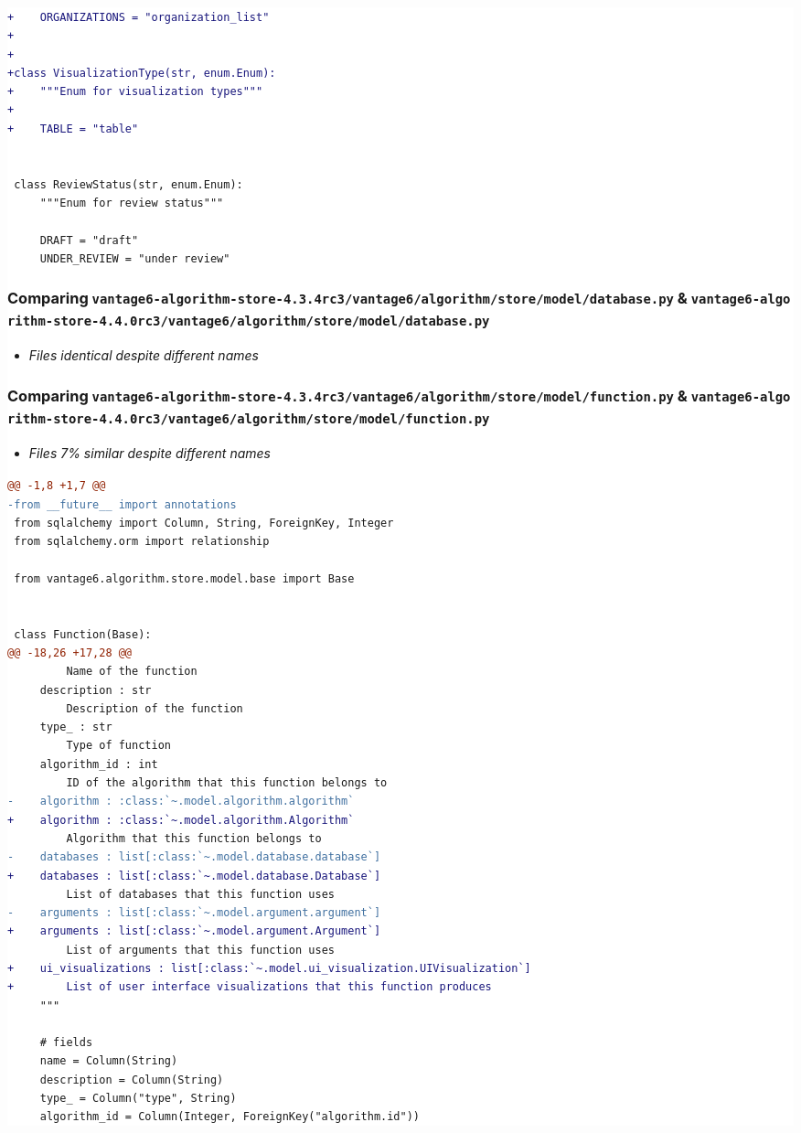```diff
+    ORGANIZATIONS = "organization_list"
+
+
+class VisualizationType(str, enum.Enum):
+    """Enum for visualization types"""
+
+    TABLE = "table"
 
 
 class ReviewStatus(str, enum.Enum):
     """Enum for review status"""
 
     DRAFT = "draft"
     UNDER_REVIEW = "under review"
```

### Comparing `vantage6-algorithm-store-4.3.4rc3/vantage6/algorithm/store/model/database.py` & `vantage6-algorithm-store-4.4.0rc3/vantage6/algorithm/store/model/database.py`

 * *Files identical despite different names*

### Comparing `vantage6-algorithm-store-4.3.4rc3/vantage6/algorithm/store/model/function.py` & `vantage6-algorithm-store-4.4.0rc3/vantage6/algorithm/store/model/function.py`

 * *Files 7% similar despite different names*

```diff
@@ -1,8 +1,7 @@
-from __future__ import annotations
 from sqlalchemy import Column, String, ForeignKey, Integer
 from sqlalchemy.orm import relationship
 
 from vantage6.algorithm.store.model.base import Base
 
 
 class Function(Base):
@@ -18,26 +17,28 @@
         Name of the function
     description : str
         Description of the function
     type_ : str
         Type of function
     algorithm_id : int
         ID of the algorithm that this function belongs to
-    algorithm : :class:`~.model.algorithm.algorithm`
+    algorithm : :class:`~.model.algorithm.Algorithm`
         Algorithm that this function belongs to
-    databases : list[:class:`~.model.database.database`]
+    databases : list[:class:`~.model.database.Database`]
         List of databases that this function uses
-    arguments : list[:class:`~.model.argument.argument`]
+    arguments : list[:class:`~.model.argument.Argument`]
         List of arguments that this function uses
+    ui_visualizations : list[:class:`~.model.ui_visualization.UIVisualization`]
+        List of user interface visualizations that this function produces
     """
 
     # fields
     name = Column(String)
     description = Column(String)
     type_ = Column("type", String)
     algorithm_id = Column(Integer, ForeignKey("algorithm.id"))
```